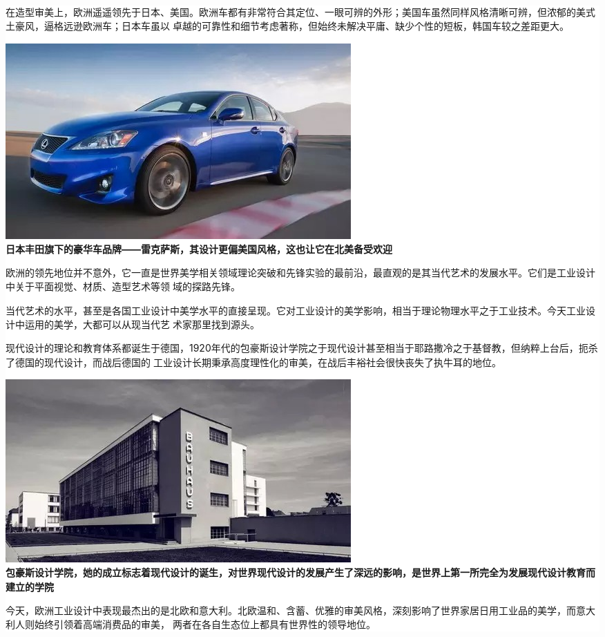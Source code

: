   

在造型审美上，欧洲遥遥领先于日本、美国。欧洲车都有非常符合其定位、一眼可辨的外形；美国车虽然同样风格清晰可辨，但浓郁的美式土豪风，逼格远逊欧洲车；日本车虽以
卓越的可靠性和细节考虑著称，但始终未解决平庸、缺少个性的短板，韩国车较之差距更大。

![](_resources/【推荐】为什么国货的设计这么烂image8.jpg)  
**日本丰田旗下的豪华车品牌——雷克萨斯，其设计更偏美国风格，这也让它在北美备受欢迎**

  

欧洲的领先地位并不意外，它一直是世界美学相关领域理论突破和先锋实验的最前沿，最直观的是其当代艺术的发展水平。它们是工业设计中关于平面视觉、材质、造型艺术等领
域的探路先锋。

  

当代艺术的水平，甚至是各国工业设计中美学水平的直接呈现。它对工业设计的美学影响，相当于理论物理水平之于工业技术。今天工业设计中运用的美学，大都可以从现当代艺
术家那里找到源头。

  

现代设计的理论和教育体系都诞生于德国，1920年代的包豪斯设计学院之于现代设计甚至相当于耶路撒冷之于基督教，但纳粹上台后，扼杀了德国的现代设计，而战后德国的
工业设计长期秉承高度理性化的审美，在战后丰裕社会很快丧失了执牛耳的地位。

![](_resources/【推荐】为什么国货的设计这么烂image9.jpg)  
**包豪斯设计学院，她的成立标志着现代设计的诞生，对世界现代设计的发展产生了深远的影响，是世界上第一所完全为发展现代设计教育而建立的学院**

  

今天，欧洲工业设计中表现最杰出的是北欧和意大利。北欧温和、含蓄、优雅的审美风格，深刻影响了世界家居日用工业品的美学，而意大利人则始终引领着高端消费品的审美，
两者在各自生态位上都具有世界性的领导地位。
